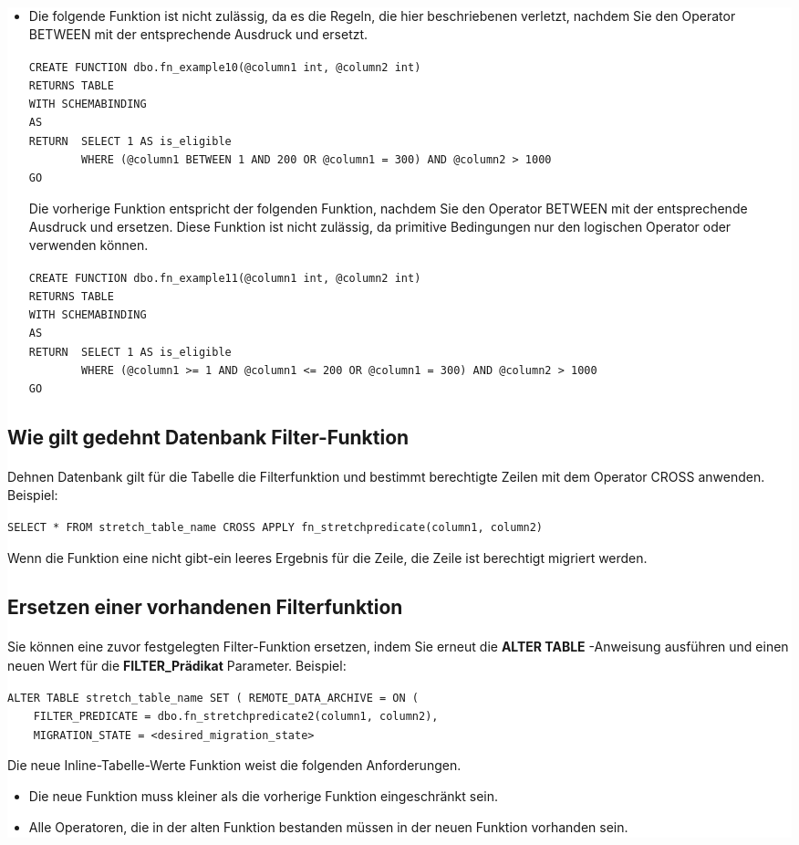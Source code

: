 -   Die folgende Funktion ist nicht zulässig, da es die Regeln, die hier beschriebenen verletzt, nachdem Sie den Operator BETWEEN mit der entsprechende Ausdruck und ersetzt.

    ```tsql
    CREATE FUNCTION dbo.fn_example10(@column1 int, @column2 int)
    RETURNS TABLE
    WITH SCHEMABINDING
    AS
    RETURN  SELECT 1 AS is_eligible
            WHERE (@column1 BETWEEN 1 AND 200 OR @column1 = 300) AND @column2 > 1000
    GO
    ```
    Die vorherige Funktion entspricht der folgenden Funktion, nachdem Sie den Operator BETWEEN mit der entsprechende Ausdruck und ersetzen. Diese Funktion ist nicht zulässig, da primitive Bedingungen nur den logischen Operator oder verwenden können.

    ```tsql
    CREATE FUNCTION dbo.fn_example11(@column1 int, @column2 int)
    RETURNS TABLE
    WITH SCHEMABINDING
    AS
    RETURN  SELECT 1 AS is_eligible
            WHERE (@column1 >= 1 AND @column1 <= 200 OR @column1 = 300) AND @column2 > 1000
    GO
    ```

## <a name="how-stretch-database-applies-the-filter-function"></a>Wie gilt gedehnt Datenbank Filter-Funktion
Dehnen Datenbank gilt für die Tabelle die Filterfunktion und bestimmt berechtigte Zeilen mit dem Operator CROSS anwenden. Beispiel:

```tsql
SELECT * FROM stretch_table_name CROSS APPLY fn_stretchpredicate(column1, column2)
```
Wenn die Funktion eine nicht gibt\-ein leeres Ergebnis für die Zeile, die Zeile ist berechtigt migriert werden.

## <a name="a-namereplacepredicateareplace-an-existing-filter-function"></a><a name="replacePredicate"></a>Ersetzen einer vorhandenen Filterfunktion
Sie können eine zuvor festgelegten Filter-Funktion ersetzen, indem Sie erneut die **ALTER TABLE** -Anweisung ausführen und einen neuen Wert für die **FILTER\_Prädikat** Parameter. Beispiel:

```tsql
ALTER TABLE stretch_table_name SET ( REMOTE_DATA_ARCHIVE = ON (
    FILTER_PREDICATE = dbo.fn_stretchpredicate2(column1, column2),
    MIGRATION_STATE = <desired_migration_state>
```
Die neue Inline-Tabelle\-Werte Funktion weist die folgenden Anforderungen.

-   Die neue Funktion muss kleiner als die vorherige Funktion eingeschränkt sein.

-   Alle Operatoren, die in der alten Funktion bestanden müssen in der neuen Funktion vorhanden sein.

